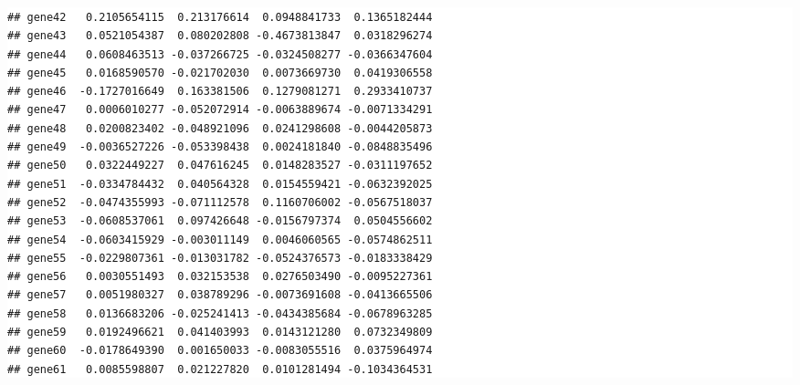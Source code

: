     ## gene42   0.2105654115  0.213176614  0.0948841733  0.1365182444
    ## gene43   0.0521054387  0.080202808 -0.4673813847  0.0318296274
    ## gene44   0.0608463513 -0.037266725 -0.0324508277 -0.0366347604
    ## gene45   0.0168590570 -0.021702030  0.0073669730  0.0419306558
    ## gene46  -0.1727016649  0.163381506  0.1279081271  0.2933410737
    ## gene47   0.0006010277 -0.052072914 -0.0063889674 -0.0071334291
    ## gene48   0.0200823402 -0.048921096  0.0241298608 -0.0044205873
    ## gene49  -0.0036527226 -0.053398438  0.0024181840 -0.0848835496
    ## gene50   0.0322449227  0.047616245  0.0148283527 -0.0311197652
    ## gene51  -0.0334784432  0.040564328  0.0154559421 -0.0632392025
    ## gene52  -0.0474355993 -0.071112578  0.1160706002 -0.0567518037
    ## gene53  -0.0608537061  0.097426648 -0.0156797374  0.0504556602
    ## gene54  -0.0603415929 -0.003011149  0.0046060565 -0.0574862511
    ## gene55  -0.0229807361 -0.013031782 -0.0524376573 -0.0183338429
    ## gene56   0.0030551493  0.032153538  0.0276503490 -0.0095227361
    ## gene57   0.0051980327  0.038789296 -0.0073691608 -0.0413665506
    ## gene58   0.0136683206 -0.025241413 -0.0434385684 -0.0678963285
    ## gene59   0.0192496621  0.041403993  0.0143121280  0.0732349809
    ## gene60  -0.0178649390  0.001650033 -0.0083055516  0.0375964974
    ## gene61   0.0085598807  0.021227820  0.0101281494 -0.1034364531